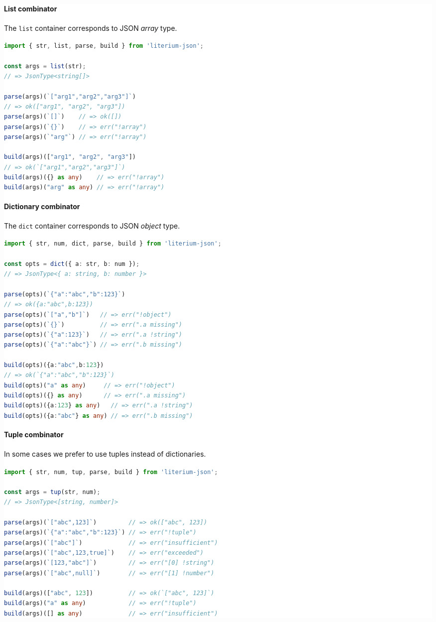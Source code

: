 #### List combinator

The `list` container corresponds to JSON *array* type.

```typescript
import { str, list, parse, build } from 'literium-json';

const args = list(str);
// => JsonType<string[]>

parse(args)(`["arg1","arg2","arg3"]`)
// => ok(["arg1", "arg2", "arg3"])
parse(args)(`[]`)    // => ok([])
parse(args)(`{}`)    // => err("!array")
parse(args)(`"arg"`) // => err("!array")

build(args)(["arg1", "arg2", "arg3"])
// => ok(`["arg1","arg2","arg3"]`)
build(args)({} as any)    // => err("!array")
build(args)("arg" as any) // => err("!array")
```

#### Dictionary combinator

The `dict` container corresponds to JSON *object* type.

```typescript
import { str, num, dict, parse, build } from 'literium-json';

const opts = dict({ a: str, b: num });
// => JsonType<{ a: string, b: number }>

parse(opts)(`{"a":"abc","b":123}`)
// => ok({a:"abc",b:123})
parse(opts)(`["a","b"]`)   // => err("!object")
parse(opts)(`{}`)          // => err(".a missing")
parse(opts)(`{"a":123}`)   // => err(".a !string")
parse(opts)(`{"a":"abc"}`) // => err(".b missing")

build(opts)({a:"abc",b:123})
// => ok(`{"a":"abc","b":123}`)
build(opts)("a" as any)     // => err("!object")
build(opts)({} as any)      // => err(".a missing")
build(opts)({a:123} as any)   // => err(".a !string")
build(opts)({a:"abc"} as any) // => err(".b missing")
```

#### Tuple combinator

In some cases we prefer to use tuples instead of dictionaries.

```typescript
import { str, num, tup, parse, build } from 'literium-json';

const args = tup(str, num);
// => JsonType<[string, number]>

parse(args)(`["abc",123]`)         // => ok(["abc", 123])
parse(args)(`{"a":"abc","b":123}`) // => err("!tuple")
parse(args)(`["abc"]`)             // => err("insufficient")
parse(args)(`["abc",123,true]`)    // => err("exceeded")
parse(args)(`[123,"abc"]`)         // => err("[0] !string")
parse(args)(`["abc",null]`)        // => err("[1] !number")

build(args)(["abc", 123])          // => ok(`["abc", 123]`)
build(args)("a" as any)            // => err("!tuple")
build(args)([] as any)             // => err("insufficient")
```